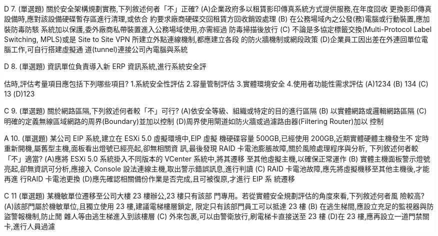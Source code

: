 D 7. (單選題) 關於安全架構規劃實務,下列敘述何者「不」正確?
(A)企業政府多以租賃影印傳真系統方式提供服務,在年度回收
更換影印傳真設備時,應對該設備硬碟暫存區進行清理,或依合
約要求廠商硬碟交回租賃方回收銷毀處理
(B) 在公務場域內之公發(務)電腦或行動裝置,應加裝防毒防駭
系統加以保護,委外廠商私帶裝置進入公務場域使用,亦需經過
防毒掃描後放行
(C) 不論是多協定標籤交換(Multi-Protocol Label Switching,
MPLS)或是 Site to Site VPN 所建立外點連線機制,都應建立各段
的防火牆機制或網段政策
(D)企業員工因出差在外連回單位電腦工作,可自行搭建虛擬通
道(tunnel)連接公司內電腦與系統

D 8. (單選題) 資訊單位負責導入新 ERP 資訊系統,進行系統安全評

估時,評估考量項目應包括下列哪些項目?
1.系統安全性評估
2.容量管制評估
3.實體環境安全
4.使用者功能性需求評估
(A)1234
(B) 134
(C) 13
(D)123

C 9. (單選題) 關於網路區隔,下列敘述何者較「不」可行?
(A)依安全等級、組織或特定的目的進行區隔
(B) 以實體網路或邏輯網路區隔
(C) 明確的定義無線區域網路的周界(Boundary)並加以控制
(D)周界使用閘道如防火牆或過濾路由器(Filtering Router)加以
控制

A 10. (單選題) 某公司 EIP 系統,建立在 ESXi 5.0 虛擬環境中,EIP 虛擬
機硬碟容量 500GB,已經使用 200GB,近期實體硬體主機發生不
定時重新開機,屬舊型主機,面板看出燈號已經亮起,卻無相關資
訊,最後發現 RAID 卡電池膨脹故障,關於風險處理程序與分析,
下列敘述何者較「不」適當?
(A)應將 ESXi 5.0 系統掛入不同版本的 VCenter 系統中,將其遷移
至其他虛擬主機,以確保正常運作
(B) 實體主機面板警示燈號亮起,卻無資訊可分析,應接入
Console 設法連線主機,取出警示錯誤訊息,進行判讀
(C) RAID 卡電池故障,應先將虛擬機移至其他主機後,才能再進
行RAID 卡電池更換
(D)應先確認相關備份作業是否完成,且可被復原,才進行 EIP 系
統遷移

C 11 (單選題) 某機敏單位遷移至公司大樓 23 樓辦公,23 樓只有該部
門專用。若從實體安全規劃評估的角度來看,下列敘述何者風
險較高?
(A)該部門屬於機敏單位,且獨立使用 23 樓,建議電梯樓層鎖定,
限定只有該部門員工可以抵達 23 樓
(B) 在逃生梯間,應設立充足的監視器與防盜警報機制,防止閒
雜人等由逃生梯進入到該樓層
(C) 外來包裹,可以由警衛放行,刷電梯卡直接送至 23 樓
(D)在 23 樓,應再設立一道門禁關卡,進行人員過濾
